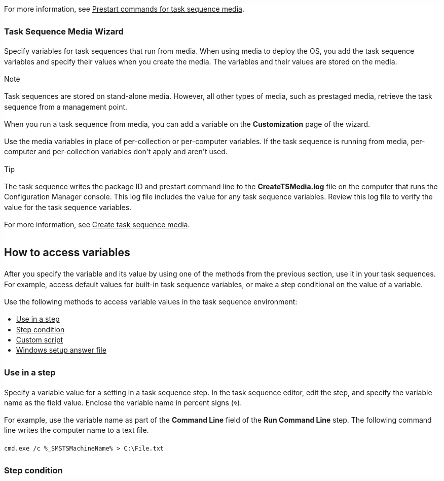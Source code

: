  For more information, see [Prestart commands for task sequence media](/sccm/osd/understand/prestart-commands-for-task-sequence-media).


### <a name="bkmk_set-media"></a> Task Sequence Media Wizard

 Specify variables for task sequences that run from media. When using media to deploy the OS, you add the task sequence variables and specify their values when you create the media. The variables and their values are stored on the media.  

 > [!NOTE]  
 >  Task sequences are stored on stand-alone media. However, all other types of media, such as prestaged media, retrieve the task sequence from a management point.  

 When you run a task sequence from media, you can add a variable on the **Customization** page of the wizard. 

 Use the media variables in place of per-collection or per-computer variables. If the task sequence is running from media, per-computer and per-collection variables don't apply and aren't used.  

 > [!TIP]  
 >  The task sequence writes the package ID and prestart command line to the **CreateTSMedia.log** file on the computer that runs the Configuration Manager console. This log file includes the value for any task sequence variables. Review this log file to verify the value for the task sequence variables.  

 For more information, see [Create task sequence media](/sccm/osd/deploy-use/create-task-sequence-media).



## <a name="bkmk_access"></a> How to access variables

 After you specify the variable and its value by using one of the methods from the previous section, use it in your task sequences. For example, access default values for built-in task sequence variables, or make a step conditional on the value of a variable.  

 Use the following methods to access variable values in the task sequence environment:
 - [Use in a step](#bkmk_access-step)  
 - [Step condition](#bkmk_access-condition)  
 - [Custom script](#bkmk_access-script)  
 - [Windows setup answer file](#bkmk_access-answer)  
  

### <a name="bkmk_access-step"></a> Use in a step

 Specify a variable value for a setting in a task sequence step. In the task sequence editor, edit the step, and specify the variable name as the field value. Enclose the variable name in percent signs (`%`). 

 For example, use the variable name as part of the **Command Line** field of the **Run Command Line** step. The following command line writes the computer name to a text file. 

 `cmd.exe /c %_SMSTSMachineName% > C:\File.txt`


### <a name="bkmk_access-condition"></a> Step condition
